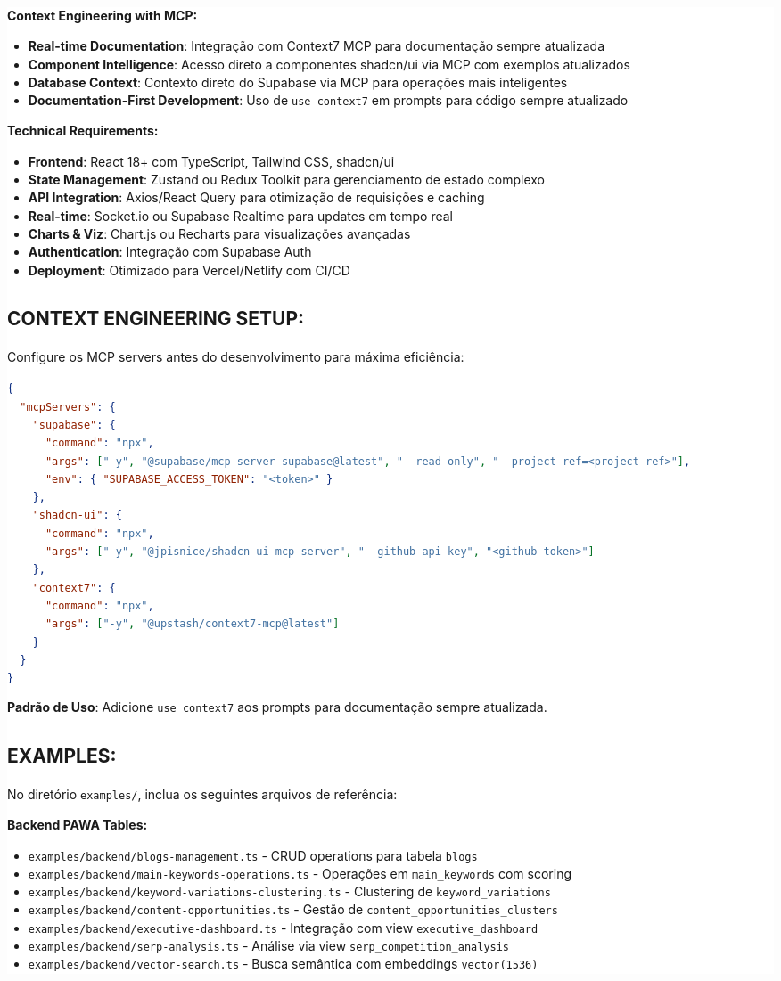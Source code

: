 **Context Engineering with MCP:**
- **Real-time Documentation**: Integração com Context7 MCP para documentação sempre atualizada
- **Component Intelligence**: Acesso direto a componentes shadcn/ui via MCP com exemplos atualizados
- **Database Context**: Contexto direto do Supabase via MCP para operações mais inteligentes
- **Documentation-First Development**: Uso de `use context7` em prompts para código sempre atualizado

**Technical Requirements:**
- **Frontend**: React 18+ com TypeScript, Tailwind CSS, shadcn/ui
- **State Management**: Zustand ou Redux Toolkit para gerenciamento de estado complexo
- **API Integration**: Axios/React Query para otimização de requisições e caching
- **Real-time**: Socket.io ou Supabase Realtime para updates em tempo real
- **Charts & Viz**: Chart.js ou Recharts para visualizações avançadas
- **Authentication**: Integração com Supabase Auth
- **Deployment**: Otimizado para Vercel/Netlify com CI/CD

## CONTEXT ENGINEERING SETUP:

Configure os MCP servers antes do desenvolvimento para máxima eficiência:

```json
{
  "mcpServers": {
    "supabase": {
      "command": "npx",
      "args": ["-y", "@supabase/mcp-server-supabase@latest", "--read-only", "--project-ref=<project-ref>"],
      "env": { "SUPABASE_ACCESS_TOKEN": "<token>" }
    },
    "shadcn-ui": {
      "command": "npx",
      "args": ["-y", "@jpisnice/shadcn-ui-mcp-server", "--github-api-key", "<github-token>"]
    },
    "context7": {
      "command": "npx",
      "args": ["-y", "@upstash/context7-mcp@latest"]
    }
  }
}
```

**Padrão de Uso**: Adicione `use context7` aos prompts para documentação sempre atualizada.

## EXAMPLES:

No diretório `examples/`, inclua os seguintes arquivos de referência:

**Backend PAWA Tables:**
- `examples/backend/blogs-management.ts` - CRUD operations para tabela `blogs`
- `examples/backend/main-keywords-operations.ts` - Operações em `main_keywords` com scoring
- `examples/backend/keyword-variations-clustering.ts` - Clustering de `keyword_variations`
- `examples/backend/content-opportunities.ts` - Gestão de `content_opportunities_clusters`
- `examples/backend/executive-dashboard.ts` - Integração com view `executive_dashboard`
- `examples/backend/serp-analysis.ts` - Análise via view `serp_competition_analysis`
- `examples/backend/vector-search.ts` - Busca semântica com embeddings `vector(1536)`
